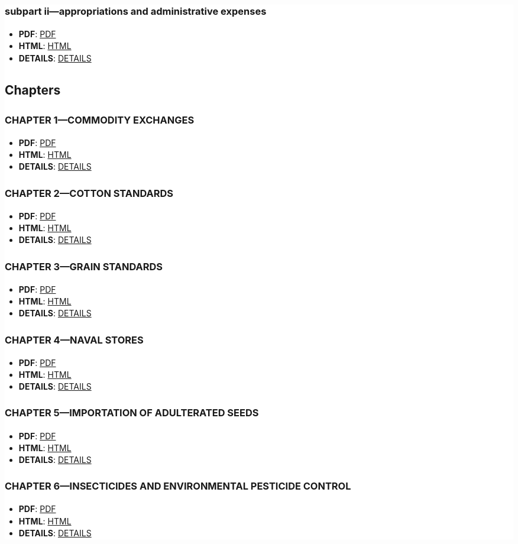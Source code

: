 ### subpart ii—appropriations and administrative expenses
- **PDF**: [PDF](https://www.govinfo.gov/content/pkg/USCODE-2023-title7/pdf/USCODE-2023-title7-subpartii.pdf)
- **HTML**: [HTML](https://www.govinfo.gov/content/pkg/USCODE-2023-title7/html/USCODE-2023-title7-subpartii.htm)
- **DETAILS**: [DETAILS](https://www.govinfo.gov/app/details/USCODE-2023-title7-subpartii/)

## Chapters

### CHAPTER 1—COMMODITY EXCHANGES
- **PDF**: [PDF](https://www.govinfo.gov/content/pkg/USCODE-2023-title7/pdf/USCODE-2023-title7-chapter1.pdf)
- **HTML**: [HTML](https://www.govinfo.gov/content/pkg/USCODE-2023-title7/html/USCODE-2023-title7-chapter1.htm)
- **DETAILS**: [DETAILS](https://www.govinfo.gov/app/details/USCODE-2023-title7-chapter1/)

### CHAPTER 2—COTTON STANDARDS
- **PDF**: [PDF](https://www.govinfo.gov/content/pkg/USCODE-2023-title7/pdf/USCODE-2023-title7-chapter2.pdf)
- **HTML**: [HTML](https://www.govinfo.gov/content/pkg/USCODE-2023-title7/html/USCODE-2023-title7-chapter2.htm)
- **DETAILS**: [DETAILS](https://www.govinfo.gov/app/details/USCODE-2023-title7-chapter2/)

### CHAPTER 3—GRAIN STANDARDS
- **PDF**: [PDF](https://www.govinfo.gov/content/pkg/USCODE-2023-title7/pdf/USCODE-2023-title7-chapter3.pdf)
- **HTML**: [HTML](https://www.govinfo.gov/content/pkg/USCODE-2023-title7/html/USCODE-2023-title7-chapter3.htm)
- **DETAILS**: [DETAILS](https://www.govinfo.gov/app/details/USCODE-2023-title7-chapter3/)

### CHAPTER 4—NAVAL STORES
- **PDF**: [PDF](https://www.govinfo.gov/content/pkg/USCODE-2023-title7/pdf/USCODE-2023-title7-chapter4.pdf)
- **HTML**: [HTML](https://www.govinfo.gov/content/pkg/USCODE-2023-title7/html/USCODE-2023-title7-chapter4.htm)
- **DETAILS**: [DETAILS](https://www.govinfo.gov/app/details/USCODE-2023-title7-chapter4/)

### CHAPTER 5—IMPORTATION OF ADULTERATED SEEDS
- **PDF**: [PDF](https://www.govinfo.gov/content/pkg/USCODE-2023-title7/pdf/USCODE-2023-title7-chapter5.pdf)
- **HTML**: [HTML](https://www.govinfo.gov/content/pkg/USCODE-2023-title7/html/USCODE-2023-title7-chapter5.htm)
- **DETAILS**: [DETAILS](https://www.govinfo.gov/app/details/USCODE-2023-title7-chapter5/)

### CHAPTER 6—INSECTICIDES AND ENVIRONMENTAL PESTICIDE CONTROL
- **PDF**: [PDF](https://www.govinfo.gov/content/pkg/USCODE-2023-title7/pdf/USCODE-2023-title7-chapter6.pdf)
- **HTML**: [HTML](https://www.govinfo.gov/content/pkg/USCODE-2023-title7/html/USCODE-2023-title7-chapter6.htm)
- **DETAILS**: [DETAILS](https://www.govinfo.gov/app/details/USCODE-2023-title7-chapter6/)
